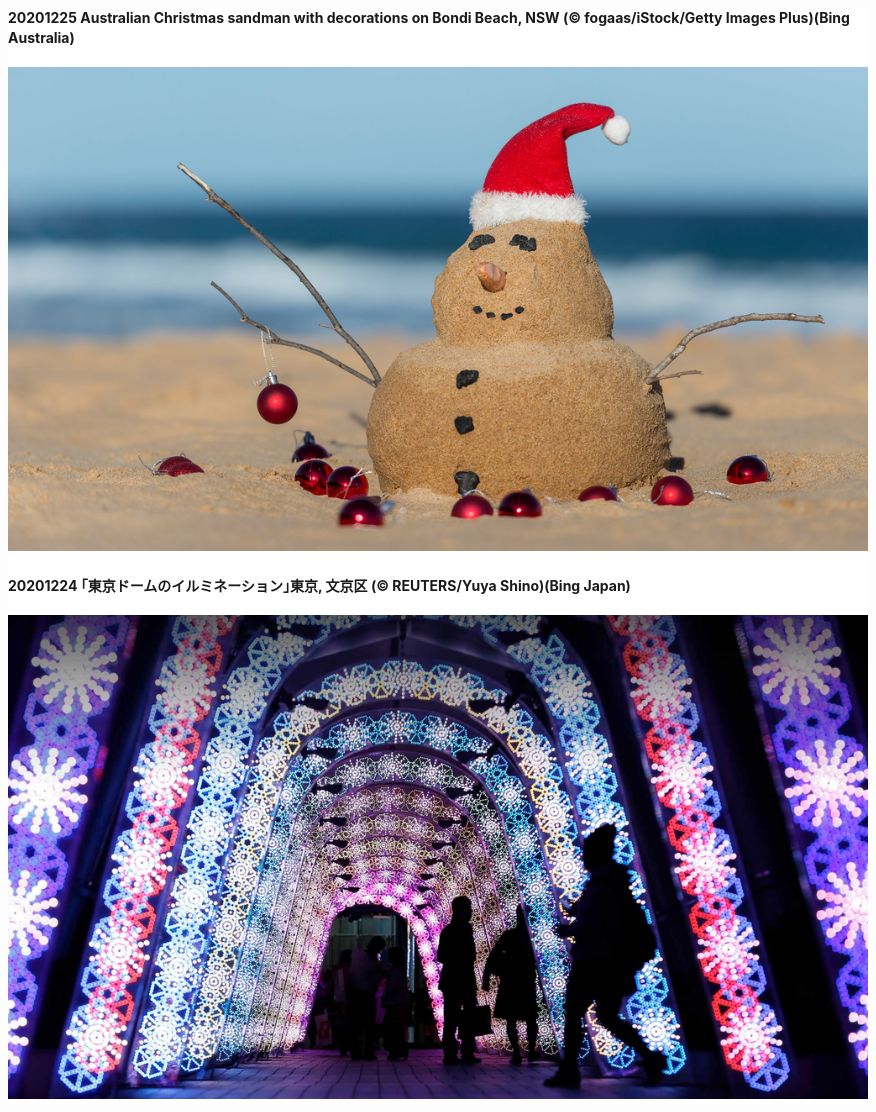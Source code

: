 #### 20201225 Australian Christmas sandman with decorations on Bondi Beach, NSW (© fogaas/iStock/Getty Images Plus)(Bing Australia)

![](20201225_ChristmasSandman_1920x1080.jpg)

#### 20201224 ｢東京ドームのイルミネーション｣東京, 文京区 (© REUTERS/Yuya Shino)(Bing Japan)

![](20201224_Xmastokyo_1920x1080.jpg)
